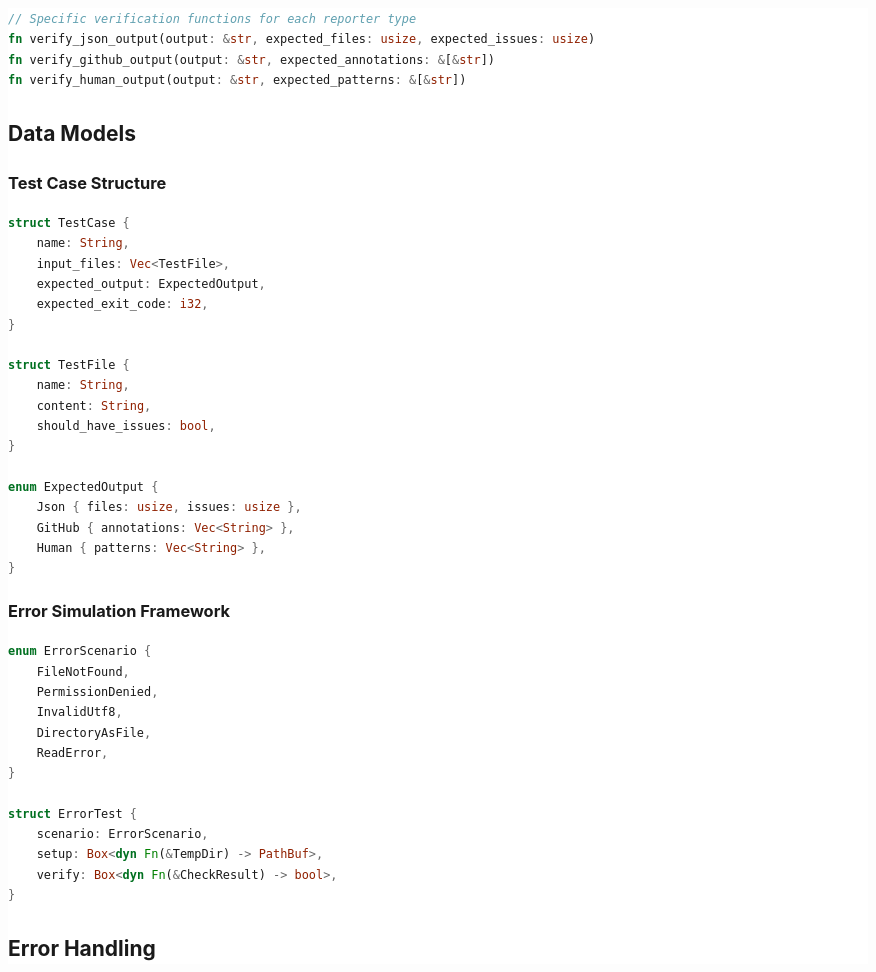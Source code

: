```rust
// Specific verification functions for each reporter type
fn verify_json_output(output: &str, expected_files: usize, expected_issues: usize)
fn verify_github_output(output: &str, expected_annotations: &[&str])
fn verify_human_output(output: &str, expected_patterns: &[&str])
```

## Data Models

### Test Case Structure

```rust
struct TestCase {
    name: String,
    input_files: Vec<TestFile>,
    expected_output: ExpectedOutput,
    expected_exit_code: i32,
}

struct TestFile {
    name: String,
    content: String,
    should_have_issues: bool,
}

enum ExpectedOutput {
    Json { files: usize, issues: usize },
    GitHub { annotations: Vec<String> },
    Human { patterns: Vec<String> },
}
```

### Error Simulation Framework

```rust
enum ErrorScenario {
    FileNotFound,
    PermissionDenied,
    InvalidUtf8,
    DirectoryAsFile,
    ReadError,
}

struct ErrorTest {
    scenario: ErrorScenario,
    setup: Box<dyn Fn(&TempDir) -> PathBuf>,
    verify: Box<dyn Fn(&CheckResult) -> bool>,
}
```

## Error Handling
